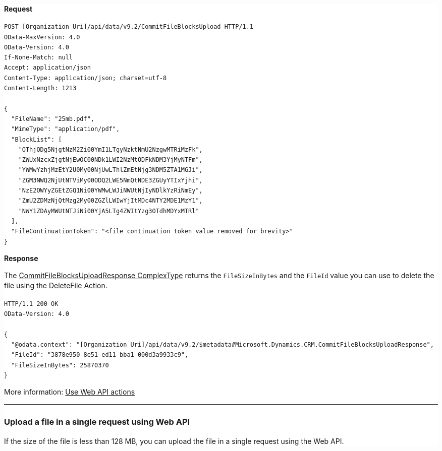
**Request**

```http
POST [Organization Uri]/api/data/v9.2/CommitFileBlocksUpload HTTP/1.1
OData-MaxVersion: 4.0
OData-Version: 4.0
If-None-Match: null
Accept: application/json
Content-Type: application/json; charset=utf-8
Content-Length: 1213

{
  "FileName": "25mb.pdf",
  "MimeType": "application/pdf",
  "BlockList": [
    "OThjODg5NjgtNzM2Zi00YmI1LTgyNzktNmU2NzgwMTRiMzFk",
    "ZWUxNzcxZjgtNjEwOC00NDk1LWI2NzMtODFkNDM3YjMyNTFm",
    "YWMwYzhjMzEtY2U0My00NjUwLThlZmEtNjg3NDM5ZTA1MGJi",
    "ZGM3NWQ2NjUtNTViMy00ODQ2LWE5NmQtNDE3ZGUyYTIxYjhi",
    "NzE2OWYyZGEtZGQ1Ni00YWMwLWJiNWUtNjIyNDlkYzRiNmEy",
    "ZmU2ZDMzNjQtMzg2My00ZGZlLWIwYjItMDc4NTY2MDE1MzY1",
    "NWY1ZDAyMWUtNTJiNi00YjA5LTg4ZWItYzg3OTdhMDYxMTRl"
  ],
  "FileContinuationToken": "<file continuation token value removed for brevity>"
}
```

**Response**

The [CommitFileBlocksUploadResponse ComplexType](xref:Microsoft.Dynamics.CRM.CommitFileBlocksUploadResponse) returns the `FileSizeInBytes` and the `FileId` value you can use to delete the file using the [DeleteFile Action](xref:Microsoft.Dynamics.CRM.DeleteFile).

```http
HTTP/1.1 200 OK
OData-Version: 4.0

{
  "@odata.context": "[Organization Uri]/api/data/v9.2/$metadata#Microsoft.Dynamics.CRM.CommitFileBlocksUploadResponse",
  "FileId": "3878e950-8e51-ed11-bba1-000d3a9933c9",
  "FileSizeInBytes": 25870370
}
```

More information: [Use Web API actions](webapi/use-web-api-actions.md)

---

### Upload a file in a single request using Web API

If the size of the file is less than 128 MB, you can upload the file in a single request using the Web API.
